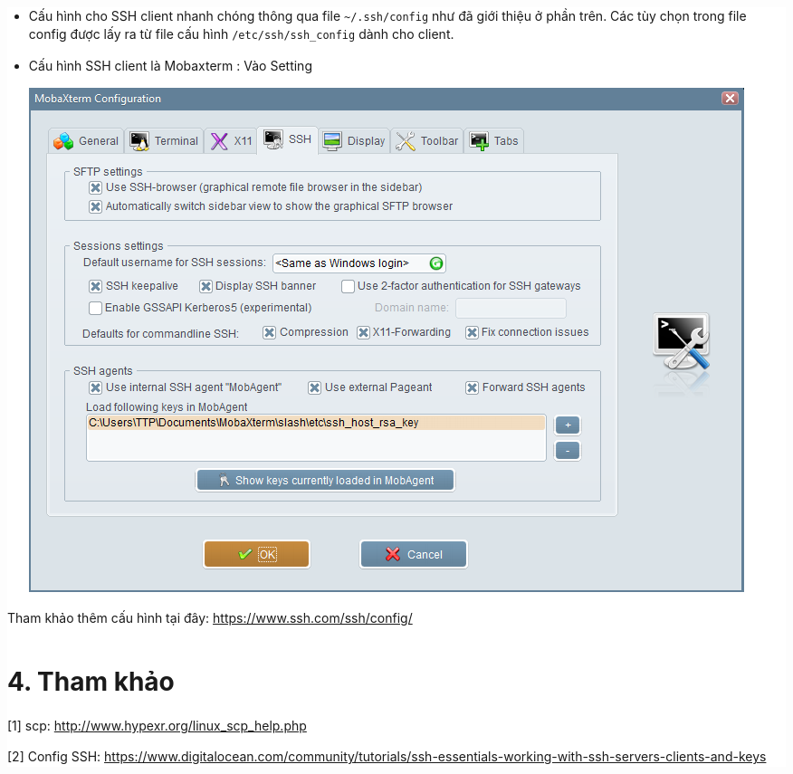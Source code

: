 
- Cấu hình cho SSH client nhanh chóng thông qua file `~/.ssh/config` như đã giới thiệu ở phần trên. Các tùy chọn trong file config được lấy ra từ file cấu hình `/etc/ssh/ssh_config` dành cho client.  

-	Cấu hình SSH client là Mobaxterm : Vào Setting

	![img](../images/2.13.png)

Tham khảo thêm cấu hình tại đây: https://www.ssh.com/ssh/config/ 

<a name = '4'></a>
# 4. Tham khảo

[1] scp: http://www.hypexr.org/linux_scp_help.php

[2] Config SSH: https://www.digitalocean.com/community/tutorials/ssh-essentials-working-with-ssh-servers-clients-and-keys


